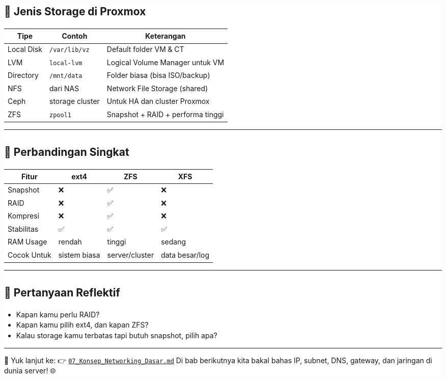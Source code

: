
## 🔌 Jenis Storage di Proxmox

| Tipe       | Contoh          | Keterangan                        |
| ---------- | --------------- | --------------------------------- |
| Local Disk | `/var/lib/vz`   | Default folder VM & CT            |
| LVM        | `local-lvm`     | Logical Volume Manager untuk VM   |
| Directory  | `/mnt/data`     | Folder biasa (bisa ISO/backup)    |
| NFS        | dari NAS        | Network File Storage (shared)     |
| Ceph       | storage cluster | Untuk HA dan cluster Proxmox      |
| ZFS        | `zpool1`        | Snapshot + RAID + performa tinggi |

---

## 🧠 Perbandingan Singkat

| Fitur       | ext4         | ZFS            | XFS            |
| ----------- | ------------ | -------------- | -------------- |
| Snapshot    | ❌            | ✅              | ❌              |
| RAID        | ❌            | ✅              | ❌              |
| Kompresi    | ❌            | ✅              | ❌              |
| Stabilitas  | ✅            | ✅              | ✅              |
| RAM Usage   | rendah       | tinggi         | sedang         |
| Cocok Untuk | sistem biasa | server/cluster | data besar/log |

---

## 🤔 Pertanyaan Reflektif

* Kapan kamu perlu RAID?
* Kapan kamu pilih ext4, dan kapan ZFS?
* Kalau storage kamu terbatas tapi butuh snapshot, pilih apa?

---

📍 Yuk lanjut ke:
👉 [`07_Konsep_Networking_Dasar.md`](07_Konsep_Networking_Dasar.md)
Di bab berikutnya kita bakal bahas IP, subnet, DNS, gateway, dan jaringan di dunia server! 🌐

